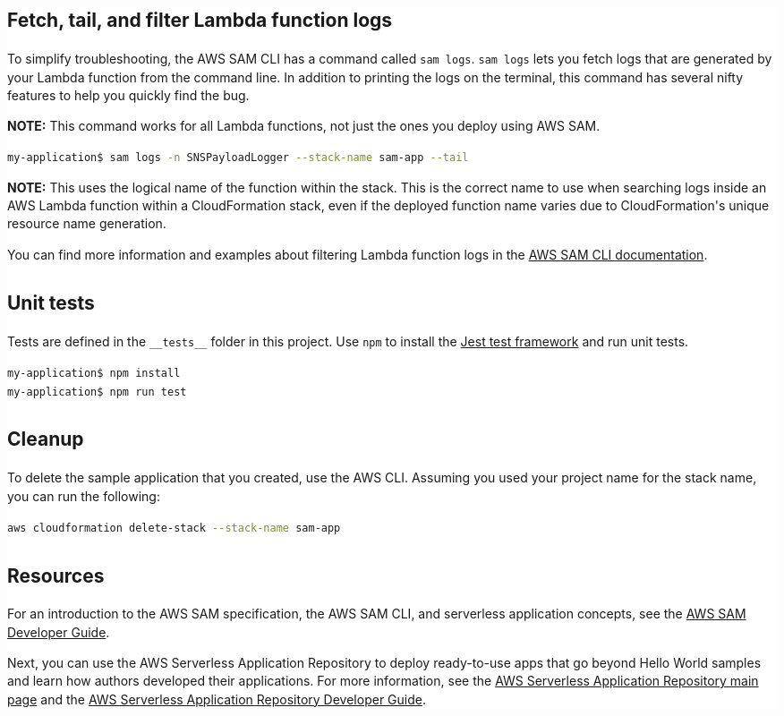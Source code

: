 ## Fetch, tail, and filter Lambda function logs

To simplify troubleshooting, the AWS SAM CLI has a command called `sam logs`. `sam logs` lets you fetch logs that are generated by your Lambda function from the command line. In addition to printing the logs on the terminal, this command has several nifty features to help you quickly find the bug.

**NOTE:** This command works for all Lambda functions, not just the ones you deploy using AWS SAM.

```bash
my-application$ sam logs -n SNSPayloadLogger --stack-name sam-app --tail
```

**NOTE:** This uses the logical name of the function within the stack. This is the correct name to use when searching logs inside an AWS Lambda function within a CloudFormation stack, even if the deployed function name varies due to CloudFormation's unique resource name generation.

You can find more information and examples about filtering Lambda function logs in the [AWS SAM CLI documentation](https://docs.aws.amazon.com/serverless-application-model/latest/developerguide/serverless-sam-cli-logging.html).

## Unit tests

Tests are defined in the `__tests__` folder in this project. Use `npm` to install the [Jest test framework](https://jestjs.io/) and run unit tests.

```bash
my-application$ npm install
my-application$ npm run test
```

## Cleanup

To delete the sample application that you created, use the AWS CLI. Assuming you used your project name for the stack name, you can run the following:

```bash
aws cloudformation delete-stack --stack-name sam-app
```

## Resources

For an introduction to the AWS SAM specification, the AWS SAM CLI, and serverless application concepts, see the [AWS SAM Developer Guide](https://docs.aws.amazon.com/serverless-application-model/latest/developerguide/what-is-sam.html).

Next, you can use the AWS Serverless Application Repository to deploy ready-to-use apps that go beyond Hello World samples and learn how authors developed their applications. For more information, see the [AWS Serverless Application Repository main page](https://aws.amazon.com/serverless/serverlessrepo/) and the [AWS Serverless Application Repository Developer Guide](https://docs.aws.amazon.com/serverlessrepo/latest/devguide/what-is-serverlessrepo.html).
